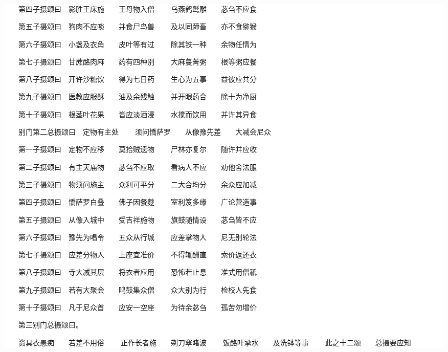 　　第四子摄颂曰　影胜王床施　　王母物入僧
　　乌燕鹤鹫雕　　苾刍不应食

　　第五子摄颂曰　狗肉不应啖　　并食尸鸟兽
　　及以同蹄畜　　亦不食猕猴

　　第六子摄颂曰　小盏及衣角　　皮叶等有过
　　除其铁一种　　余物任情为

　　第七子摄颂曰　甘蔗酪肉麻　　药有四种别
　　大麻蔓菁粥　　根等粥应餐

　　第八子摄颂曰　开许沙糖饮　　得为七日药
　　生心为五事　　益彼应共分

　　第九子摄颂曰　医教应服酥　　油及余残触
　　并开眼药合　　除十为净厨

　　第十子摄颂曰　根茎叶花果　　皆应淡酒浸
　　水搅而饮用　　并许其异食

　　别门第二总摄颂曰　定物有主处
　　须问憍萨罗　　从像豫先差　　大减会尼众

　　第一子摄颂曰　定物不应移　　莫拾贼遗物
　　尸林亦复尔　　随许并应收

　　第二子摄颂曰　有主天庙物　　苾刍不应取
　　看病人不应　　劝他舍法服

　　第三子摄颂曰　物须问施主　　众利可平分
　　二大合均分　　余众应加减

　　第四子摄颂曰　憍萨罗白叠　　佛子因餐麨
　　室利笈多缘　　广论营造事

　　第五子摄颂曰　从像入城中　　受吉祥施物
　　旗鼓随情设　　苾刍皆不应

　　第六子摄颂曰　豫先为唱令　　五众从行城
　　应差掌物人　　尼无别轮法

　　第七子摄颂曰　应差分物人　　上座宜准价
　　不得辄酬直　　索价返还衣

　　第八子摄颂曰　寺大减其层　　将衣者应用
　　恐怖若止息　　准式用僧祇

　　第九子摄颂曰　若有大聚会　　鸣鼓集众僧
　　众大别为行　　检校人先食

　　第十子摄颂曰　凡于尼众首　　应安一空座
　　为待余苾刍　　孤苦勿增价

　　第三别门总摄颂曰。

　　资具衣愚痴　　若差不用俗
　　正作长者施　　剃刀窣睹波
　　饭酪叶承水　　及洗钵等事
　　此之十二颂　　总摄要应知
